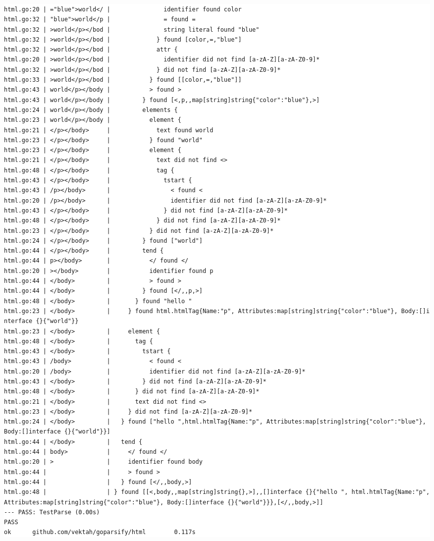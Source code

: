 ```
html.go:20 | ="blue">world</ |               identifier found color
html.go:32 | "blue">world</p |               = found =
html.go:32 | >world</p></bod |               string literal found "blue"
html.go:32 | >world</p></bod |             } found [color,=,"blue"]
html.go:32 | >world</p></bod |             attr {
html.go:20 | >world</p></bod |               identifier did not find [a-zA-Z][a-zA-Z0-9]*
html.go:32 | >world</p></bod |             } did not find [a-zA-Z][a-zA-Z0-9]*
html.go:33 | >world</p></bod |           } found [[color,=,"blue"]]
html.go:43 | world</p></body |           > found >
html.go:43 | world</p></body |         } found [<,p,,map[string]string{"color":"blue"},>]
html.go:24 | world</p></body |         elements {
html.go:23 | world</p></body |           element {
html.go:21 | </p></body>     |             text found world
html.go:23 | </p></body>     |           } found "world"
html.go:23 | </p></body>     |           element {
html.go:21 | </p></body>     |             text did not find <>
html.go:48 | </p></body>     |             tag {
html.go:43 | </p></body>     |               tstart {
html.go:43 | /p></body>      |                 < found <
html.go:20 | /p></body>      |                 identifier did not find [a-zA-Z][a-zA-Z0-9]*
html.go:43 | </p></body>     |               } did not find [a-zA-Z][a-zA-Z0-9]*
html.go:48 | </p></body>     |             } did not find [a-zA-Z][a-zA-Z0-9]*
html.go:23 | </p></body>     |           } did not find [a-zA-Z][a-zA-Z0-9]*
html.go:24 | </p></body>     |         } found ["world"]
html.go:44 | </p></body>     |         tend {
html.go:44 | p></body>       |           </ found </
html.go:20 | ></body>        |           identifier found p
html.go:44 | </body>         |           > found >
html.go:44 | </body>         |         } found [</,,p,>]
html.go:48 | </body>         |       } found "hello "
html.go:23 | </body>         |     } found html.htmlTag{Name:"p", Attributes:map[string]string{"color":"blue"}, Body:[]interface {}{"world"}}
html.go:23 | </body>         |     element {
html.go:48 | </body>         |       tag {
html.go:43 | </body>         |         tstart {
html.go:43 | /body>          |           < found <
html.go:20 | /body>          |           identifier did not find [a-zA-Z][a-zA-Z0-9]*
html.go:43 | </body>         |         } did not find [a-zA-Z][a-zA-Z0-9]*
html.go:48 | </body>         |       } did not find [a-zA-Z][a-zA-Z0-9]*
html.go:21 | </body>         |       text did not find <>
html.go:23 | </body>         |     } did not find [a-zA-Z][a-zA-Z0-9]*
html.go:24 | </body>         |   } found ["hello ",html.htmlTag{Name:"p", Attributes:map[string]string{"color":"blue"}, Body:[]interface {}{"world"}}]
html.go:44 | </body>         |   tend {
html.go:44 | body>           |     </ found </
html.go:20 | >               |     identifier found body
html.go:44 |                 |     > found >
html.go:44 |                 |   } found [</,,body,>]
html.go:48 |                 | } found [[<,body,,map[string]string{},>],,[]interface {}{"hello ", html.htmlTag{Name:"p", Attributes:map[string]string{"color":"blue"}, Body:[]interface {}{"world"}}},[</,,body,>]]
--- PASS: TestParse (0.00s)
PASS
ok      github.com/vektah/goparsify/html        0.117s
```
